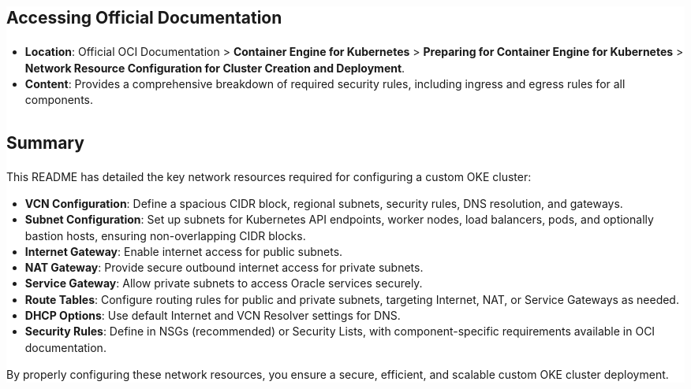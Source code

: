 ## Accessing Official Documentation

- **Location**: Official OCI Documentation > **Container Engine for Kubernetes** > **Preparing for Container Engine for Kubernetes** > **Network Resource Configuration for Cluster Creation and Deployment**.
- **Content**: Provides a comprehensive breakdown of required security rules, including ingress and egress rules for all components.

## Summary

This README has detailed the key network resources required for configuring a custom OKE cluster:
- **VCN Configuration**: Define a spacious CIDR block, regional subnets, security rules, DNS resolution, and gateways.
- **Subnet Configuration**: Set up subnets for Kubernetes API endpoints, worker nodes, load balancers, pods, and optionally bastion hosts, ensuring non-overlapping CIDR blocks.
- **Internet Gateway**: Enable internet access for public subnets.
- **NAT Gateway**: Provide secure outbound internet access for private subnets.
- **Service Gateway**: Allow private subnets to access Oracle services securely.
- **Route Tables**: Configure routing rules for public and private subnets, targeting Internet, NAT, or Service Gateways as needed.
- **DHCP Options**: Use default Internet and VCN Resolver settings for DNS.
- **Security Rules**: Define in NSGs (recommended) or Security Lists, with component-specific requirements available in OCI documentation.

By properly configuring these network resources, you ensure a secure, efficient, and scalable custom OKE cluster deployment.